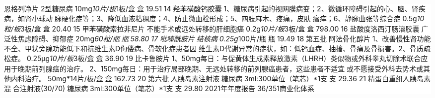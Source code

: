 恩格列净片
2型糖尿病
10mg*10片/板*1板/盒
盒
19.51
14
羟苯磺酸钙胶囊
1、糖尿病引起的视网膜病变；2、微循环障碍引起的心、脑、肾疾病，如肾小球动
脉硬化症等；3、降低血液粘稠度；4、防止微血栓形成；5、四肢麻木、疼痛，皮肤
瘙痒；6、静脉曲张等综合症
0.5g*10粒/板*3板/盒
盒
20.40
15
甲苯磺酸索拉非尼片
不能手术或远处转移的肝细胞癌
0.2g*10片/板*3板/盒
盒
798.00
16
盐酸度洛西汀肠溶胶囊
广泛性焦虑障碍、抑郁症
20mg*60粒/瓶
瓶
58.80
17
吡嗪酰胺片
结核病
0.25g*100片/瓶
瓶
19.49
18
第五批
阿法骨化醇片
1、改善慢性肾功能不全、甲状旁腺功能低下和抗维生素D佝偻病、骨软化症患者因
维生素D代谢异常的症状，如：低钙血症、抽搐、骨痛及骨损害。2、骨质疏松症。
0.25μg*10片/板*3板/盒
盒
36.90
19
比卡鲁胺片
1、50mg每日：与促黄体生成素释放激素（LHRH）类似物或外科睾丸切除术联合应
用于晚期前列腺癌的治疗。
2、150mg每日：用于治疗局部晚期、无远处转移的前列腺癌患者，这些患者不适宜
或不愿接受外科去势术或其他内科治疗。
50mg*14片/板/盒
盒
162.73
20
第六批
人胰岛素注射液
糖尿病
3ml:300单位（笔芯）*1支
支
29.36
21
精蛋白重组人胰岛素混
合注射液(30/70)
糖尿病
3ml:300单位（笔芯）*1支
支
29.80
2021年年度报告
36/351商业化体系